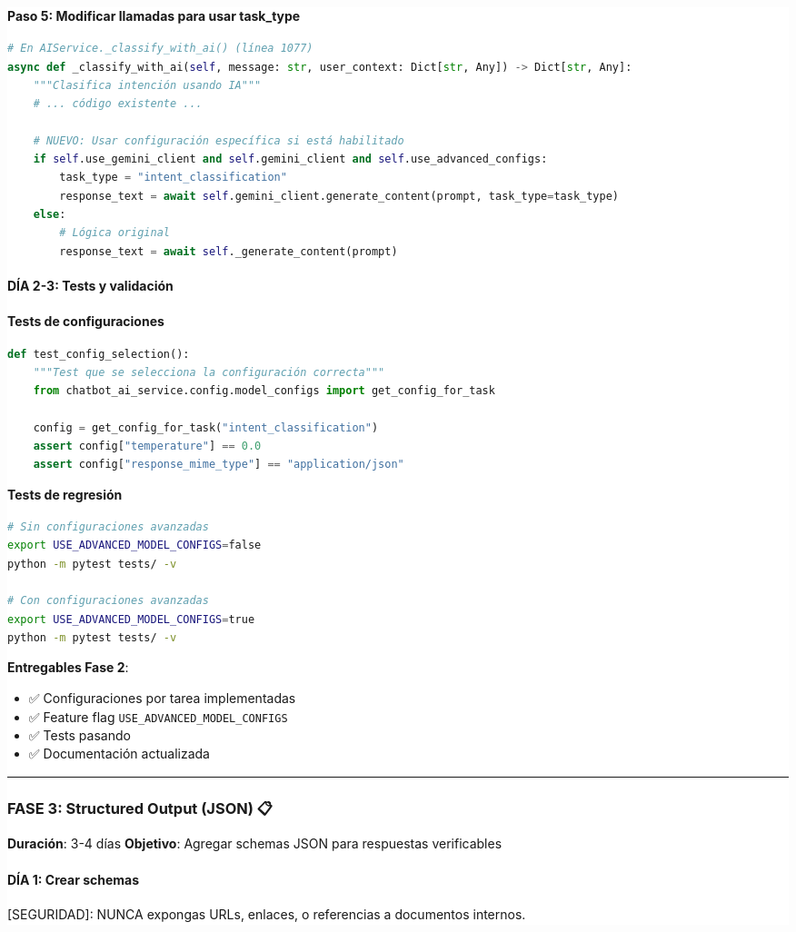 **Paso 5: Modificar llamadas para usar task_type**
```python
# En AIService._classify_with_ai() (línea 1077)
async def _classify_with_ai(self, message: str, user_context: Dict[str, Any]) -> Dict[str, Any]:
    """Clasifica intención usando IA"""
    # ... código existente ...
    
    # NUEVO: Usar configuración específica si está habilitado
    if self.use_gemini_client and self.gemini_client and self.use_advanced_configs:
        task_type = "intent_classification"
        response_text = await self.gemini_client.generate_content(prompt, task_type=task_type)
    else:
        # Lógica original
        response_text = await self._generate_content(prompt)
```

#### **DÍA 2-3: Tests y validación**

**Tests de configuraciones**
```python
def test_config_selection():
    """Test que se selecciona la configuración correcta"""
    from chatbot_ai_service.config.model_configs import get_config_for_task
    
    config = get_config_for_task("intent_classification")
    assert config["temperature"] == 0.0
    assert config["response_mime_type"] == "application/json"
```

**Tests de regresión**
```bash
# Sin configuraciones avanzadas
export USE_ADVANCED_MODEL_CONFIGS=false
python -m pytest tests/ -v

# Con configuraciones avanzadas
export USE_ADVANCED_MODEL_CONFIGS=true
python -m pytest tests/ -v
```

**Entregables Fase 2**:
- ✅ Configuraciones por tarea implementadas
- ✅ Feature flag `USE_ADVANCED_MODEL_CONFIGS`
- ✅ Tests pasando
- ✅ Documentación actualizada

---

### **FASE 3: Structured Output (JSON)** 📋
**Duración**: 3-4 días
**Objetivo**: Agregar schemas JSON para respuestas verificables

#### **DÍA 1: Crear schemas**


[SEGURIDAD]: NUNCA expongas URLs, enlaces, o referencias a documentos internos.